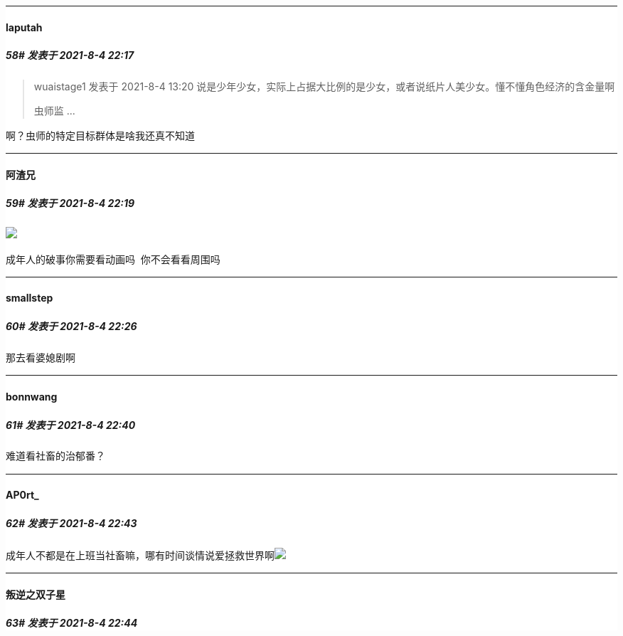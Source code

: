*****

####  laputah  
##### 58#       发表于 2021-8-4 22:17


<blockquote>wuaistage1 发表于 2021-8-4 13:20
说是少年少女，实际上占据大比例的是少女，或者说纸片人美少女。懂不懂角色经济的含金量啊 


虫师监 ...</blockquote>
啊？虫师的特定目标群体是啥我还真不知道


*****

####  阿渣兄  
##### 59#       发表于 2021-8-4 22:19


<img src="https://static.saraba1st.com/image/smiley/face2017/048.png" referrerpolicy="no-referrer">

成年人的破事你需要看动画吗  你不会看看周围吗


*****

####  smallstep  
##### 60#       发表于 2021-8-4 22:26


那去看婆媳剧啊




*****

####  bonnwang  
##### 61#       发表于 2021-8-4 22:40


难道看社畜的治郁番？


*****

####  AP0rt_  
##### 62#       发表于 2021-8-4 22:43


成年人不都是在上班当社畜嘛，哪有时间谈情说爱拯救世界啊<img src="https://static.saraba1st.com/image/smiley/face2017/067.png" referrerpolicy="no-referrer">


*****

####  叛逆之双子星  
##### 63#       发表于 2021-8-4 22:44
